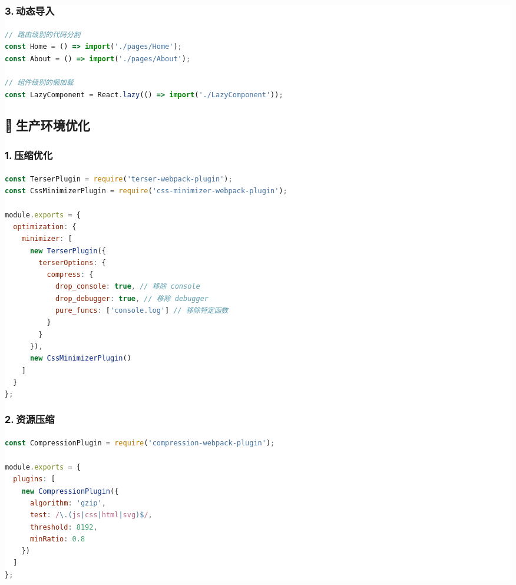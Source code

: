 ### 3. 动态导入

```javascript
// 路由级别的代码分割
const Home = () => import('./pages/Home');
const About = () => import('./pages/About');

// 组件级别的懒加载
const LazyComponent = React.lazy(() => import('./LazyComponent'));
```

## 🔧 生产环境优化

### 1. 压缩优化

```javascript
const TerserPlugin = require('terser-webpack-plugin');
const CssMinimizerPlugin = require('css-minimizer-webpack-plugin');

module.exports = {
  optimization: {
    minimizer: [
      new TerserPlugin({
        terserOptions: {
          compress: {
            drop_console: true, // 移除 console
            drop_debugger: true, // 移除 debugger
            pure_funcs: ['console.log'] // 移除特定函数
          }
        }
      }),
      new CssMinimizerPlugin()
    ]
  }
};
```

### 2. 资源压缩

```javascript
const CompressionPlugin = require('compression-webpack-plugin');

module.exports = {
  plugins: [
    new CompressionPlugin({
      algorithm: 'gzip',
      test: /\.(js|css|html|svg)$/,
      threshold: 8192,
      minRatio: 0.8
    })
  ]
};
```
